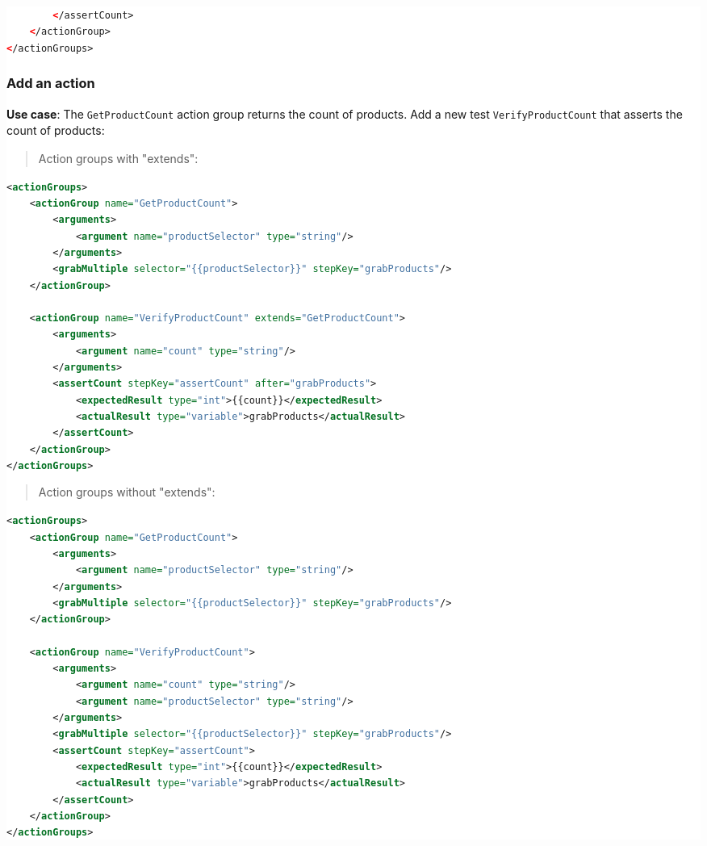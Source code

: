 ```xml
        </assertCount>
    </actionGroup>
</actionGroups>
```

### Add an action

__Use case__: The `GetProductCount` action group returns the count of products.
Add a new test `VerifyProductCount` that asserts the count of products:

> Action groups with "extends":

```xml
<actionGroups>
    <actionGroup name="GetProductCount">
        <arguments>
            <argument name="productSelector" type="string"/>
        </arguments>
        <grabMultiple selector="{{productSelector}}" stepKey="grabProducts"/>
    </actionGroup>

    <actionGroup name="VerifyProductCount" extends="GetProductCount">
        <arguments>
            <argument name="count" type="string"/>
        </arguments>
        <assertCount stepKey="assertCount" after="grabProducts">
            <expectedResult type="int">{{count}}</expectedResult>
            <actualResult type="variable">grabProducts</actualResult>
        </assertCount>
    </actionGroup>
</actionGroups>
```

> Action groups without "extends":

```xml
<actionGroups>
    <actionGroup name="GetProductCount">
        <arguments>
            <argument name="productSelector" type="string"/>
        </arguments>
        <grabMultiple selector="{{productSelector}}" stepKey="grabProducts"/>
    </actionGroup>

    <actionGroup name="VerifyProductCount">
        <arguments>
            <argument name="count" type="string"/>
            <argument name="productSelector" type="string"/>
        </arguments>
        <grabMultiple selector="{{productSelector}}" stepKey="grabProducts"/>
        <assertCount stepKey="assertCount">
            <expectedResult type="int">{{count}}</expectedResult>
            <actualResult type="variable">grabProducts</actualResult>
        </assertCount>
    </actionGroup>
</actionGroups>
```
